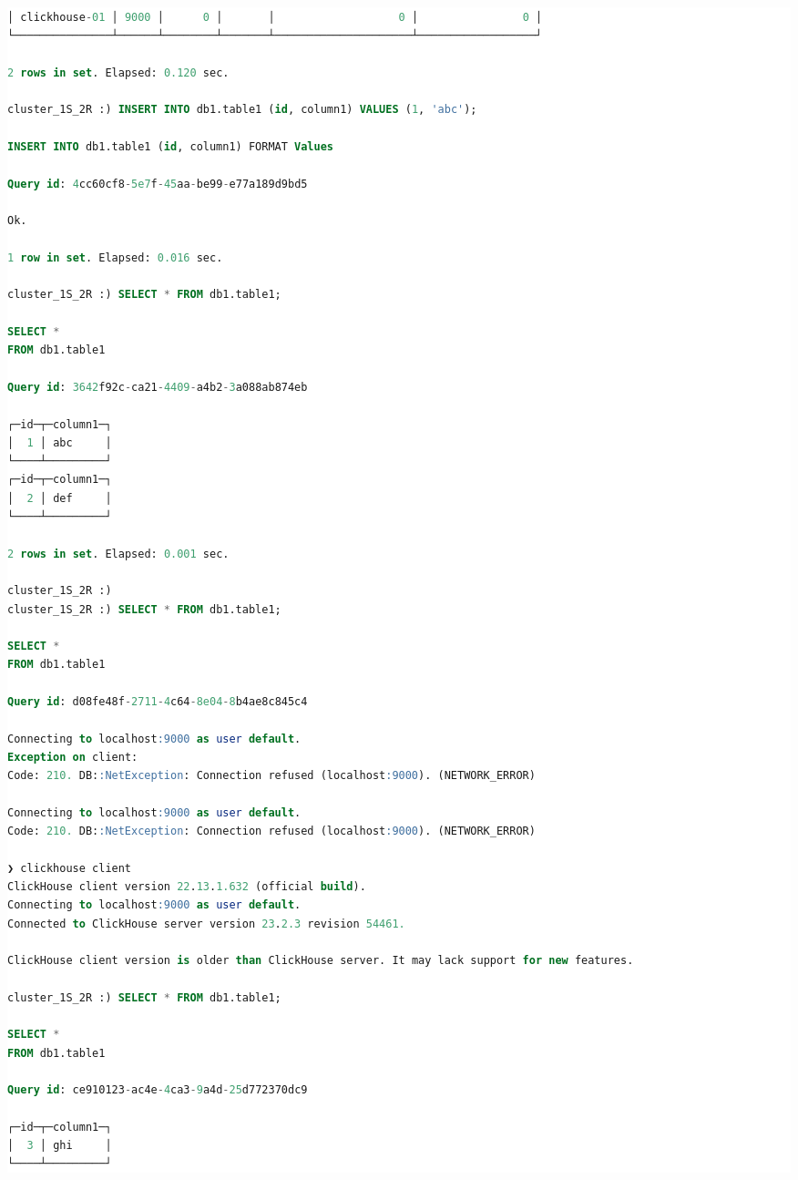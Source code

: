 ```sql title="node1"
│ clickhouse-01 │ 9000 │      0 │       │                   0 │                0 │
└───────────────┴──────┴────────┴───────┴─────────────────────┴──────────────────┘

2 rows in set. Elapsed: 0.120 sec. 

cluster_1S_2R :) INSERT INTO db1.table1 (id, column1) VALUES (1, 'abc');

INSERT INTO db1.table1 (id, column1) FORMAT Values

Query id: 4cc60cf8-5e7f-45aa-be99-e77a189d9bd5

Ok.

1 row in set. Elapsed: 0.016 sec. 

cluster_1S_2R :) SELECT * FROM db1.table1;

SELECT *
FROM db1.table1

Query id: 3642f92c-ca21-4409-a4b2-3a088ab874eb

┌─id─┬─column1─┐
│  1 │ abc     │
└────┴─────────┘
┌─id─┬─column1─┐
│  2 │ def     │
└────┴─────────┘

2 rows in set. Elapsed: 0.001 sec. 

cluster_1S_2R :) 
cluster_1S_2R :) SELECT * FROM db1.table1;

SELECT *
FROM db1.table1

Query id: d08fe48f-2711-4c64-8e04-8b4ae8c845c4

Connecting to localhost:9000 as user default.
Exception on client:
Code: 210. DB::NetException: Connection refused (localhost:9000). (NETWORK_ERROR)

Connecting to localhost:9000 as user default.
Code: 210. DB::NetException: Connection refused (localhost:9000). (NETWORK_ERROR)

❯ clickhouse client
ClickHouse client version 22.13.1.632 (official build).
Connecting to localhost:9000 as user default.
Connected to ClickHouse server version 23.2.3 revision 54461.

ClickHouse client version is older than ClickHouse server. It may lack support for new features.

cluster_1S_2R :) SELECT * FROM db1.table1;

SELECT *
FROM db1.table1

Query id: ce910123-ac4e-4ca3-9a4d-25d772370dc9

┌─id─┬─column1─┐
│  3 │ ghi     │
└────┴─────────┘
```